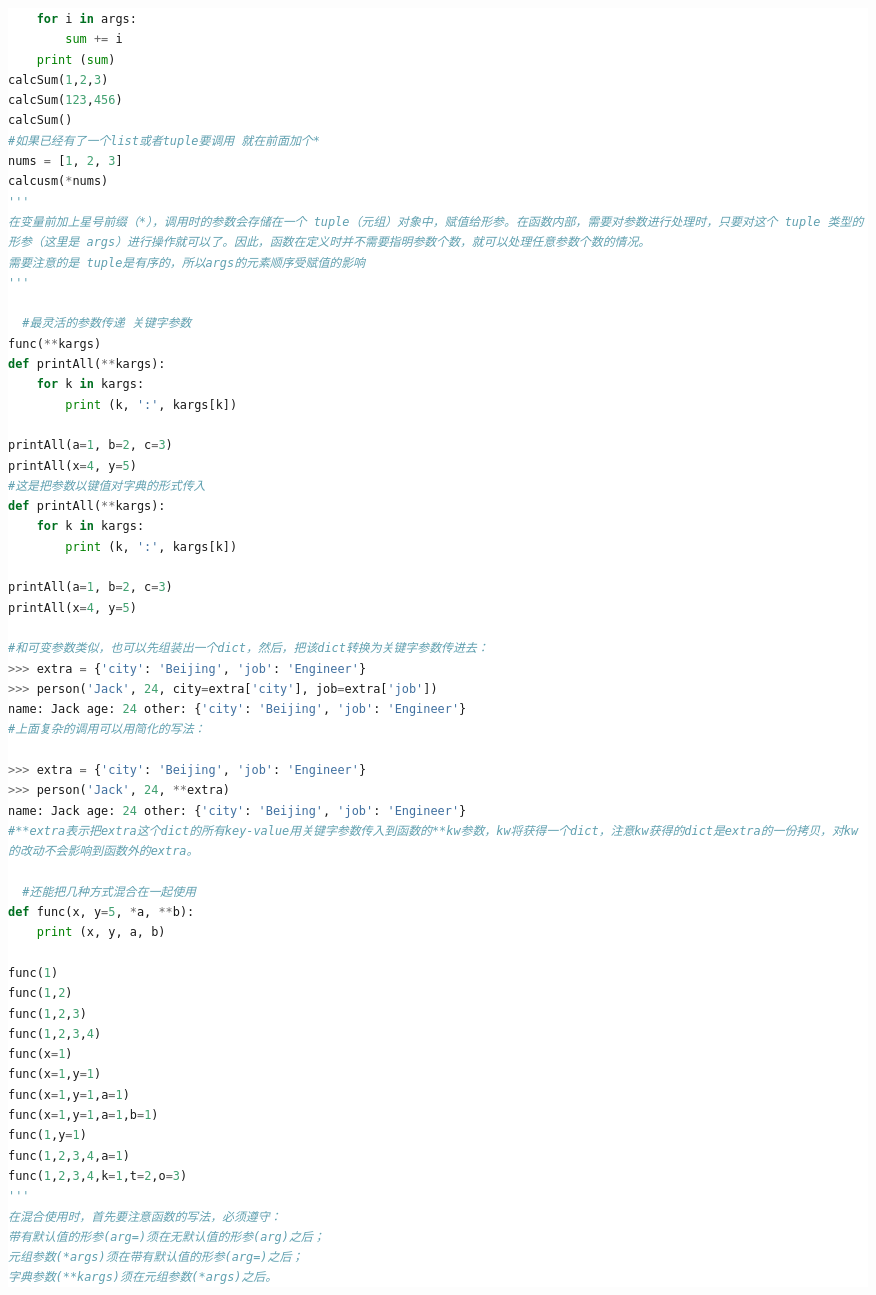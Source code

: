```python
    for i in args:
        sum += i
    print (sum)
calcSum(1,2,3)
calcSum(123,456)
calcSum()
#如果已经有了一个list或者tuple要调用 就在前面加个*
nums = [1, 2, 3]
calcusm(*nums)
'''
在变量前加上星号前缀（*），调用时的参数会存储在一个 tuple（元组）对象中，赋值给形参。在函数内部，需要对参数进行处理时，只要对这个 tuple 类型的形参（这里是 args）进行操作就可以了。因此，函数在定义时并不需要指明参数个数，就可以处理任意参数个数的情况。
需要注意的是 tuple是有序的，所以args的元素顺序受赋值的影响
'''

  #最灵活的参数传递 关键字参数
func(**kargs)
def printAll(**kargs):
    for k in kargs:
        print (k, ':', kargs[k])
        
printAll(a=1, b=2, c=3)
printAll(x=4, y=5)
#这是把参数以键值对字典的形式传入
def printAll(**kargs):
    for k in kargs:
        print (k, ':', kargs[k])
        
printAll(a=1, b=2, c=3)
printAll(x=4, y=5)

#和可变参数类似，也可以先组装出一个dict，然后，把该dict转换为关键字参数传进去：
>>> extra = {'city': 'Beijing', 'job': 'Engineer'}
>>> person('Jack', 24, city=extra['city'], job=extra['job'])
name: Jack age: 24 other: {'city': 'Beijing', 'job': 'Engineer'}
#上面复杂的调用可以用简化的写法：

>>> extra = {'city': 'Beijing', 'job': 'Engineer'}
>>> person('Jack', 24, **extra)
name: Jack age: 24 other: {'city': 'Beijing', 'job': 'Engineer'}
#**extra表示把extra这个dict的所有key-value用关键字参数传入到函数的**kw参数，kw将获得一个dict，注意kw获得的dict是extra的一份拷贝，对kw的改动不会影响到函数外的extra。

  #还能把几种方式混合在一起使用
def func(x, y=5, *a, **b):
    print (x, y, a, b)
   
func(1)
func(1,2)
func(1,2,3)
func(1,2,3,4)
func(x=1)
func(x=1,y=1)
func(x=1,y=1,a=1)
func(x=1,y=1,a=1,b=1)
func(1,y=1)
func(1,2,3,4,a=1)
func(1,2,3,4,k=1,t=2,o=3)
'''
在混合使用时，首先要注意函数的写法，必须遵守：
带有默认值的形参(arg=)须在无默认值的形参(arg)之后；
元组参数(*args)须在带有默认值的形参(arg=)之后；
字典参数(**kargs)须在元组参数(*args)之后。
```